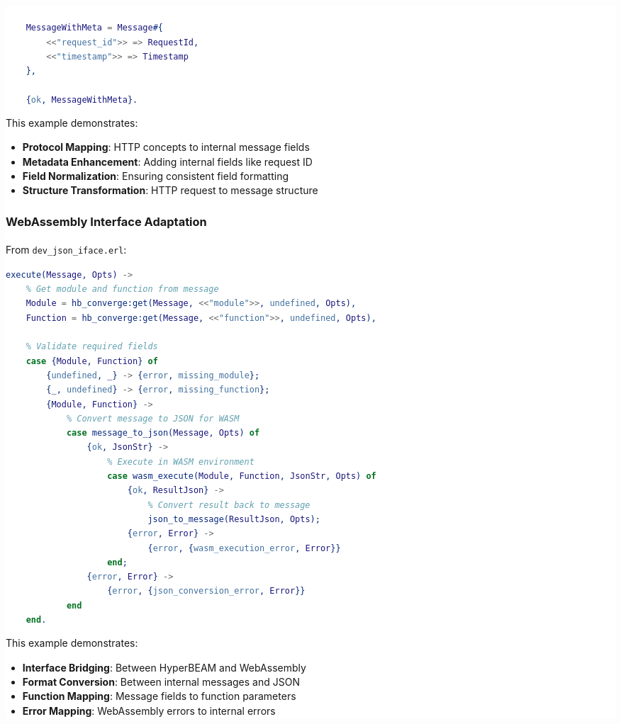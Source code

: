 ```erlang
    
    MessageWithMeta = Message#{
        <<"request_id">> => RequestId,
        <<"timestamp">> => Timestamp
    },
    
    {ok, MessageWithMeta}.
```

This example demonstrates:
- **Protocol Mapping**: HTTP concepts to internal message fields
- **Metadata Enhancement**: Adding internal fields like request ID
- **Field Normalization**: Ensuring consistent field formatting
- **Structure Transformation**: HTTP request to message structure

### WebAssembly Interface Adaptation

From `dev_json_iface.erl`:

```erlang
execute(Message, Opts) ->
    % Get module and function from message
    Module = hb_converge:get(Message, <<"module">>, undefined, Opts),
    Function = hb_converge:get(Message, <<"function">>, undefined, Opts),
    
    % Validate required fields
    case {Module, Function} of
        {undefined, _} -> {error, missing_module};
        {_, undefined} -> {error, missing_function};
        {Module, Function} ->
            % Convert message to JSON for WASM
            case message_to_json(Message, Opts) of
                {ok, JsonStr} ->
                    % Execute in WASM environment
                    case wasm_execute(Module, Function, JsonStr, Opts) of
                        {ok, ResultJson} ->
                            % Convert result back to message
                            json_to_message(ResultJson, Opts);
                        {error, Error} ->
                            {error, {wasm_execution_error, Error}}
                    end;
                {error, Error} ->
                    {error, {json_conversion_error, Error}}
            end
    end.
```

This example demonstrates:
- **Interface Bridging**: Between HyperBEAM and WebAssembly
- **Format Conversion**: Between internal messages and JSON
- **Function Mapping**: Message fields to function parameters
- **Error Mapping**: WebAssembly errors to internal errors
